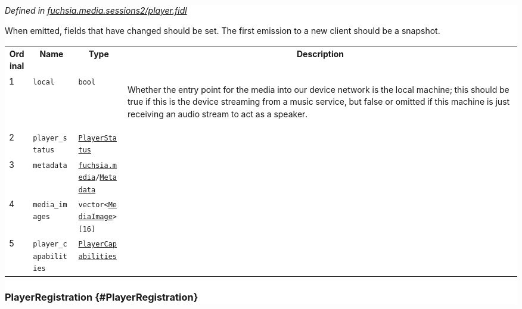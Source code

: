 
*Defined in [fuchsia.media.sessions2/player.fidl](https://fuchsia.googlesource.com/fuchsia/+/master/sdk/fidl/fuchsia.media.sessions2/player.fidl#140)*

<p>When emitted, fields that have changed should be set.
The first emission to a new client should be a snapshot.</p>


<table>
    <tr><th>Ordinal</th><th>Name</th><th>Type</th><th>Description</th></tr>
    <tr>
            <td>1</td>
            <td><code>local</code></td>
            <td>
                <code>bool</code>
            </td>
            <td><p>Whether the entry point for the media into our device network is the
local machine; this should be true if this is the device streaming
from a music service, but false or omitted if this machine is just
receiving an audio stream to act as a speaker.</p>
</td>
        </tr><tr>
            <td>2</td>
            <td><code>player_status</code></td>
            <td>
                <code><a class='link' href='#PlayerStatus'>PlayerStatus</a></code>
            </td>
            <td></td>
        </tr><tr>
            <td>3</td>
            <td><code>metadata</code></td>
            <td>
                <code><a class='link' href='../fuchsia.media/'>fuchsia.media</a>/<a class='link' href='../fuchsia.media/#Metadata'>Metadata</a></code>
            </td>
            <td></td>
        </tr><tr>
            <td>4</td>
            <td><code>media_images</code></td>
            <td>
                <code>vector&lt;<a class='link' href='#MediaImage'>MediaImage</a>&gt;[16]</code>
            </td>
            <td></td>
        </tr><tr>
            <td>5</td>
            <td><code>player_capabilities</code></td>
            <td>
                <code><a class='link' href='#PlayerCapabilities'>PlayerCapabilities</a></code>
            </td>
            <td></td>
        </tr></table>

### PlayerRegistration {#PlayerRegistration}
